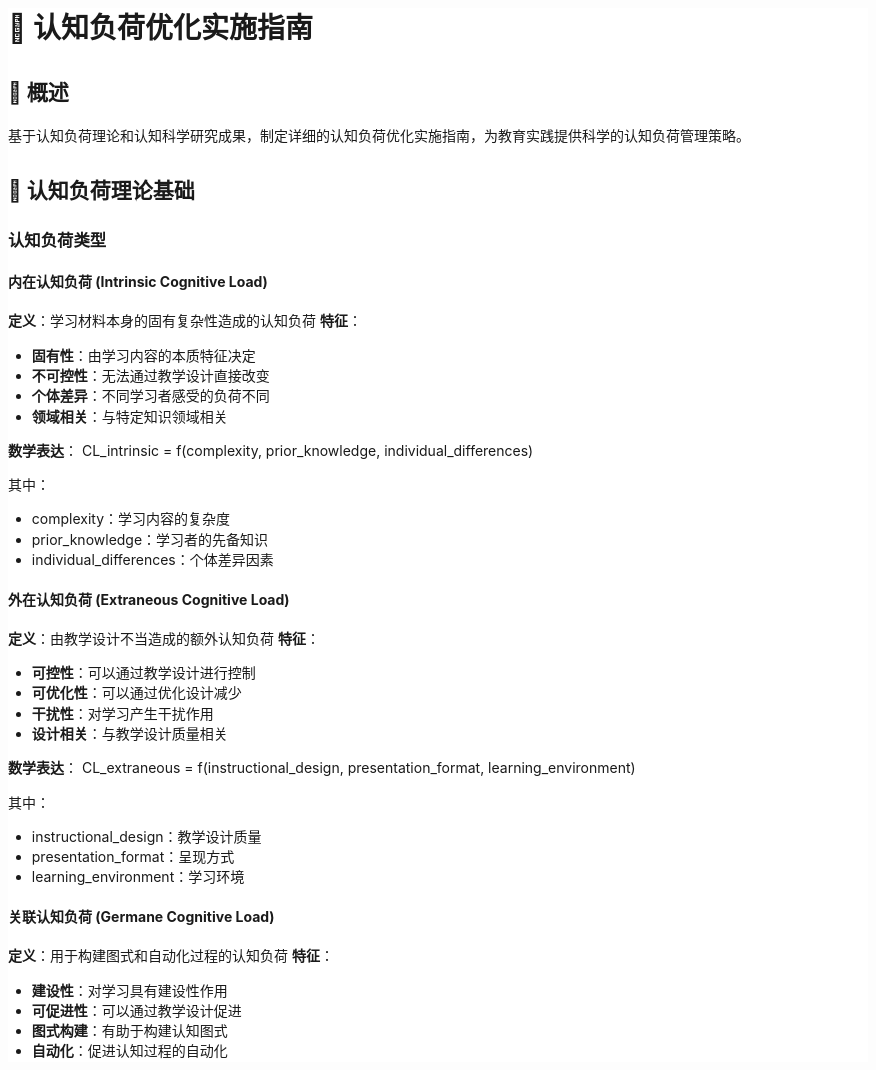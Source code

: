 # 🧠 认知负荷优化实施指南

## 🎯 概述

基于认知负荷理论和认知科学研究成果，制定详细的认知负荷优化实施指南，为教育实践提供科学的认知负荷管理策略。

## 📐 认知负荷理论基础

### 认知负荷类型

#### 内在认知负荷 (Intrinsic Cognitive Load)

**定义**：学习材料本身的固有复杂性造成的认知负荷
**特征**：

- **固有性**：由学习内容的本质特征决定
- **不可控性**：无法通过教学设计直接改变
- **个体差异**：不同学习者感受的负荷不同
- **领域相关**：与特定知识领域相关

**数学表达**：
CL_intrinsic = f(complexity, prior_knowledge, individual_differences)

其中：

- complexity：学习内容的复杂度
- prior_knowledge：学习者的先备知识
- individual_differences：个体差异因素

#### 外在认知负荷 (Extraneous Cognitive Load)

**定义**：由教学设计不当造成的额外认知负荷
**特征**：

- **可控性**：可以通过教学设计进行控制
- **可优化性**：可以通过优化设计减少
- **干扰性**：对学习产生干扰作用
- **设计相关**：与教学设计质量相关

**数学表达**：
CL_extraneous = f(instructional_design, presentation_format, learning_environment)

其中：

- instructional_design：教学设计质量
- presentation_format：呈现方式
- learning_environment：学习环境

#### 关联认知负荷 (Germane Cognitive Load)

**定义**：用于构建图式和自动化过程的认知负荷
**特征**：

- **建设性**：对学习具有建设性作用
- **可促进性**：可以通过教学设计促进
- **图式构建**：有助于构建认知图式
- **自动化**：促进认知过程的自动化
